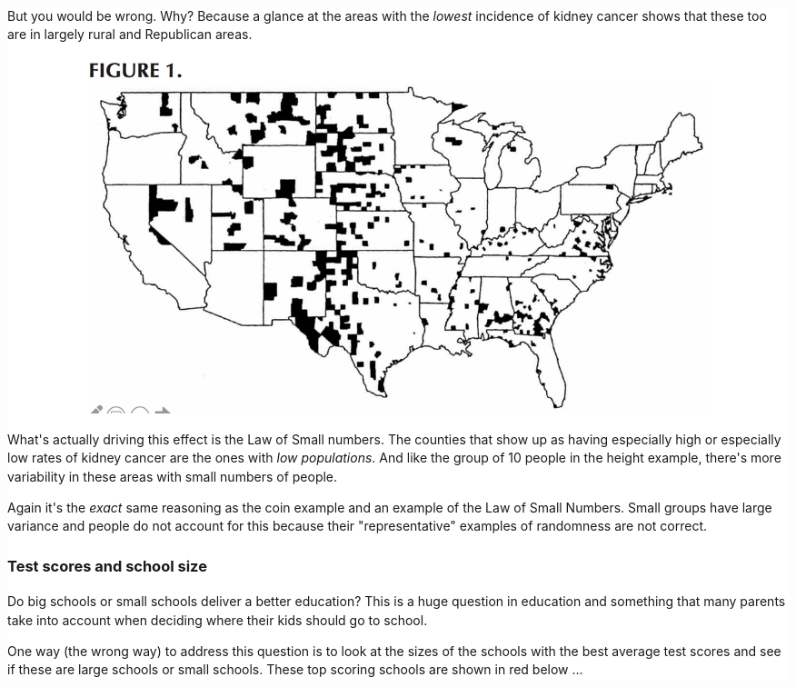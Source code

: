 But you would be wrong.  Why?  Because a glance at the areas with the _lowest_ incidence of kidney cancer shows that these too are in largely rural and Republican areas.

<div style="text-align:center">
<img src="Week_04a_10.png"
     alt=""
     width=80%
      />
</div>

What's actually driving this effect is the Law of Small numbers.  The counties that show up as having especially high or especially low rates of kidney cancer are the ones with _low populations_.  And like the group of 10 people in the height example, there's more variability in these areas with small numbers of people.

Again it's the _exact_ same reasoning as the coin example and an example of the Law of Small Numbers.  Small groups have large variance and people do not account for this because their "representative" examples of randomness are not correct.


### Test scores and school size

Do big schools or small schools deliver a better education?  This is a huge question in education and something that many parents take into account when deciding where their kids should go to school.

One way (the wrong way) to address this question is to look at the sizes of the schools with the best average test scores and see if these are large schools or small schools.  These top scoring schools are shown in red below ...
